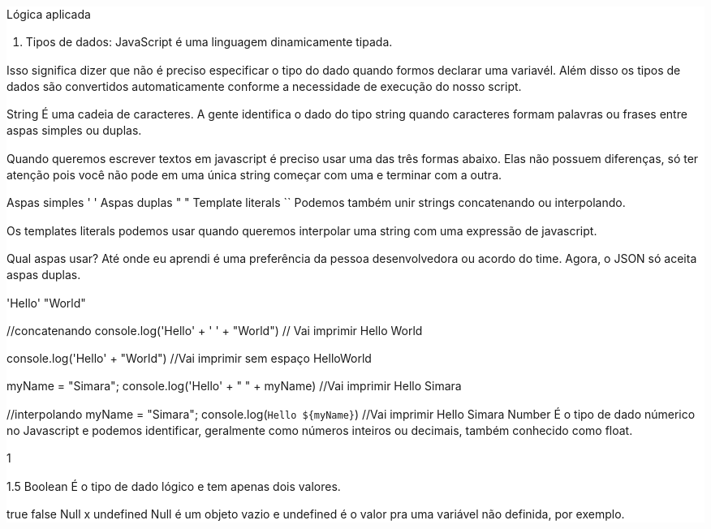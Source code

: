 Lógica aplicada
1. Tipos de dados: JavaScript é uma linguagem dinamicamente tipada.

Isso significa dizer que não é preciso especificar o tipo do dado quando formos declarar uma variavél. Além disso os tipos de dados são convertidos automaticamente conforme a necessidade de execução do nosso script.


String
É uma cadeia de caracteres. A gente identifica o dado do tipo string quando caracteres formam palavras ou frases entre aspas simples ou duplas.

Quando queremos escrever textos em javascript é preciso usar uma das três formas abaixo. Elas não possuem diferenças, só ter atenção pois você não pode em uma única string começar com uma e terminar com a outra.

Aspas simples ' '
Aspas duplas " "
Template literals ``
Podemos também unir strings concatenando ou interpolando.

Os templates literals podemos usar quando queremos interpolar uma string com uma expressão de javascript.

Qual aspas usar? Até onde eu aprendi é uma preferência da pessoa desenvolvedora ou acordo do time. Agora, o JSON só aceita aspas duplas.

'Hello'
"World"

//concatenando
console.log('Hello' + ' ' + "World")
// Vai imprimir Hello World

console.log('Hello' + "World")
//Vai imprimir sem espaço HelloWorld

myName = "Simara";
console.log('Hello' + " " + myName)
//Vai imprimir Hello Simara

//interpolando
myName = "Simara";
console.log(`Hello ${myName}`)
//Vai imprimir Hello Simara
Number
É o tipo de dado númerico no Javascript e podemos identificar, geralmente como números inteiros ou decimais, também conhecido como float.

1

1.5 
Boolean
É o tipo de dado lógico e tem apenas dois valores.

true 
false
Null x undefined
Null é um objeto vazio e undefined é o valor pra uma variável não definida, por exemplo.
